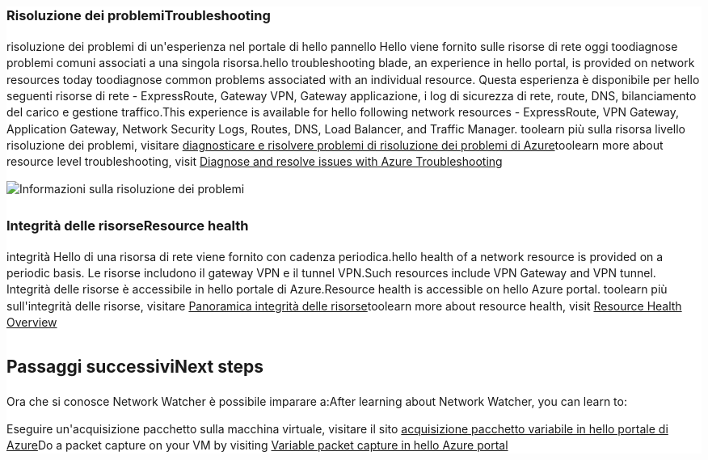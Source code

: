 ### <a name="troubleshooting"></a><span data-ttu-id="75608-198">Risoluzione dei problemi</span><span class="sxs-lookup"><span data-stu-id="75608-198">Troubleshooting</span></span>

<span data-ttu-id="75608-199">risoluzione dei problemi di un'esperienza nel portale di hello pannello Hello viene fornito sulle risorse di rete oggi toodiagnose problemi comuni associati a una singola risorsa.</span><span class="sxs-lookup"><span data-stu-id="75608-199">hello troubleshooting blade, an experience in hello portal, is provided on network resources today toodiagnose common problems associated with an individual resource.</span></span> <span data-ttu-id="75608-200">Questa esperienza è disponibile per hello seguenti risorse di rete - ExpressRoute, Gateway VPN, Gateway applicazione, i log di sicurezza di rete, route, DNS, bilanciamento del carico e gestione traffico.</span><span class="sxs-lookup"><span data-stu-id="75608-200">This experience is available for hello following network resources - ExpressRoute, VPN Gateway, Application Gateway, Network Security Logs, Routes, DNS, Load Balancer, and Traffic Manager.</span></span> <span data-ttu-id="75608-201">toolearn più sulla risorsa livello risoluzione dei problemi, visitare [diagnosticare e risolvere problemi di risoluzione dei problemi di Azure](https://azure.microsoft.com/blog/azure-troubleshoot-diagonse-resolve-issues/)</span><span class="sxs-lookup"><span data-stu-id="75608-201">toolearn more about resource level troubleshooting, visit [Diagnose and resolve issues with Azure Troubleshooting](https://azure.microsoft.com/blog/azure-troubleshoot-diagonse-resolve-issues/)</span></span>

![Informazioni sulla risoluzione dei problemi][TS]

### <a name="resource-health"></a><span data-ttu-id="75608-203">Integrità delle risorse</span><span class="sxs-lookup"><span data-stu-id="75608-203">Resource health</span></span>

<span data-ttu-id="75608-204">integrità Hello di una risorsa di rete viene fornito con cadenza periodica.</span><span class="sxs-lookup"><span data-stu-id="75608-204">hello health of a network resource is provided on a periodic basis.</span></span> <span data-ttu-id="75608-205">Le risorse includono il gateway VPN e il tunnel VPN.</span><span class="sxs-lookup"><span data-stu-id="75608-205">Such resources include VPN Gateway and VPN tunnel.</span></span> <span data-ttu-id="75608-206">Integrità delle risorse è accessibile in hello portale di Azure.</span><span class="sxs-lookup"><span data-stu-id="75608-206">Resource health is accessible on hello Azure portal.</span></span> <span data-ttu-id="75608-207">toolearn più sull'integrità delle risorse, visitare [Panoramica integrità delle risorse](../resource-health/resource-health-overview.md)</span><span class="sxs-lookup"><span data-stu-id="75608-207">toolearn more about resource health, visit [Resource Health Overview](../resource-health/resource-health-overview.md)</span></span>

## <a name="next-steps"></a><span data-ttu-id="75608-208">Passaggi successivi</span><span class="sxs-lookup"><span data-stu-id="75608-208">Next steps</span></span>

<span data-ttu-id="75608-209">Ora che si conosce Network Watcher è possibile imparare a:</span><span class="sxs-lookup"><span data-stu-id="75608-209">After learning about Network Watcher, you can learn to:</span></span>

<span data-ttu-id="75608-210">Eseguire un'acquisizione pacchetto sulla macchina virtuale, visitare il sito [acquisizione pacchetto variabile in hello portale di Azure](network-watcher-packet-capture-manage-portal.md)</span><span class="sxs-lookup"><span data-stu-id="75608-210">Do a packet capture on your VM by visiting [Variable packet capture in hello Azure portal](network-watcher-packet-capture-manage-portal.md)</span></span>


[TS]: ./media/network-watcher-monitoring-overview/troubleshooting.png
[logs]: ./media/network-watcher-monitoring-overview/logs.png
[metrics]: ./media/network-watcher-monitoring-overview/metrics.png
[nsl]: ./media/network-watcher-monitoring-overview/nsl.png